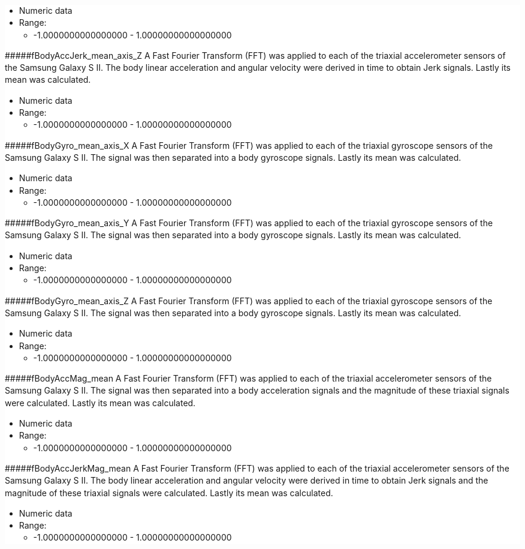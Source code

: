 * Numeric data
* Range:
     + -1.0000000000000000 - 1.00000000000000000

#####fBodyAccJerk_mean_axis_Z
A Fast Fourier Transform (FFT) was applied to each of the triaxial accelerometer sensors of the Samsung Galaxy S II. The body linear acceleration and angular velocity were derived in time to obtain Jerk signals. Lastly its mean was calculated.

* Numeric data
* Range:
     + -1.0000000000000000 - 1.00000000000000000

#####fBodyGyro_mean_axis_X
A Fast Fourier Transform (FFT) was applied to each of the triaxial gyroscope sensors of the Samsung Galaxy S II. The signal was then separated into a body gyroscope signals. Lastly its mean was calculated.

* Numeric data
* Range:
     + -1.0000000000000000 - 1.00000000000000000

#####fBodyGyro_mean_axis_Y
A Fast Fourier Transform (FFT) was applied to each of the triaxial gyroscope sensors of the Samsung Galaxy S II. The signal was then separated into a body gyroscope signals. Lastly its mean was calculated.

* Numeric data
* Range:
     + -1.0000000000000000 - 1.00000000000000000

#####fBodyGyro_mean_axis_Z
A Fast Fourier Transform (FFT) was applied to each of the triaxial gyroscope sensors of the Samsung Galaxy S II. The signal was then separated into a body gyroscope signals. Lastly its mean was calculated.

* Numeric data
* Range:
     + -1.0000000000000000 - 1.00000000000000000

#####fBodyAccMag_mean
A Fast Fourier Transform (FFT) was applied to each of the triaxial accelerometer sensors of the Samsung Galaxy S II. The signal was then separated into a body acceleration signals and the magnitude of these triaxial signals were calculated. Lastly its mean was calculated.

* Numeric data
* Range:
     + -1.0000000000000000 - 1.00000000000000000

#####fBodyAccJerkMag_mean
A Fast Fourier Transform (FFT) was applied to each of the triaxial accelerometer sensors of the Samsung Galaxy S II. The body linear acceleration and angular velocity were derived in time to obtain Jerk signals and the magnitude of these triaxial signals were calculated. Lastly its mean was calculated.

* Numeric data
* Range:
     + -1.0000000000000000 - 1.00000000000000000
